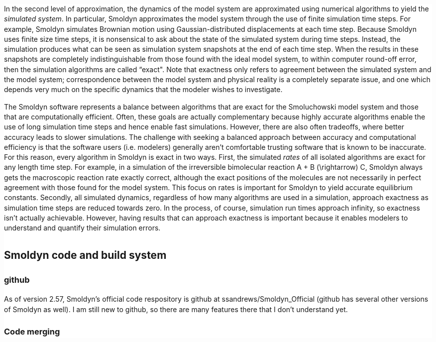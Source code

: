 In the second level of approximation, the dynamics of the model system
are approximated using numerical algorithms to yield the *simulated
system*. In particular, Smoldyn approximates the model system through
the use of finite simulation time steps. For example, Smoldyn simulates
Brownian motion using Gaussian-distributed displacements at each time
step. Because Smoldyn uses finite size time steps, it is nonsensical to
ask about the state of the simulated system during time steps. Instead,
the simulation produces what can be seen as simulation system snapshots
at the end of each time step. When the results in these snapshots are
completely indistinguishable from those found with the ideal model
system, to within computer round-off error, then the simulation
algorithms are called “exact". Note that exactness only refers to
agreement between the simulated system and the model system;
correspondence between the model system and physical reality is a
completely separate issue, and one which depends very much on the
specific dynamics that the modeler wishes to investigate.

The Smoldyn software represents a balance between algorithms that are
exact for the Smoluchowski model system and those that are
computationally efficient. Often, these goals are actually complementary
because highly accurate algorithms enable the use of long simulation
time steps and hence enable fast simulations. However, there are also
often tradeoffs, where better accuracy leads to slower simulations. The
challenge with seeking a balanced approach between accuracy and
computational efficiency is that the software users (i.e. modelers)
generally aren’t comfortable trusting software that is known to be
inaccurate. For this reason, every algorithm in Smoldyn is exact in two
ways. First, the simulated *rates* of all isolated algorithms are exact
for any length time step. For example, in a simulation of the
irreversible bimolecular reaction A + B \(\rightarrow\) C, Smoldyn
always gets the macroscopic reaction rate exactly correct, although the
exact positions of the molecules are not necessarily in perfect
agreement with those found for the model system. This focus on rates is
important for Smoldyn to yield accurate equilibrium constants. Secondly,
all simulated dynamics, regardless of how many algorithms are used in a
simulation, approach exactness as simulation time steps are reduced
towards zero. In the process, of course, simulation run times approach
infinity, so exactness isn’t actually achievable. However, having
results that can approach exactness is important because it enables
modelers to understand and quantify their simulation errors.

## Smoldyn code and build system

### github

As of version 2.57, Smoldyn’s official code respository is github at
ssandrews/Smoldyn\_Official (github has several other versions of
Smoldyn as well). I am still new to github, so there are many features
there that I don’t understand yet.

### Code merging
